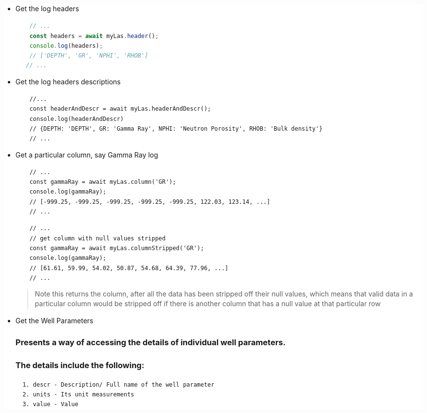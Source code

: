 - Get the log headers


    ```javascript
        // ...
        const headers = await myLas.header();
        console.log(headers);
        // ['DEPTH', 'GR', 'NPHI', 'RHOB']
       // ...
    ```

- Get the log headers descriptions


    ```Js
        //...
        const headerAndDescr = await myLas.headerAndDescr();
        console.log(headerAndDescr)
        // {DEPTH: 'DEPTH', GR: 'Gamma Ray', NPHI: 'Neutron Porosity', RHOB: 'Bulk density'}
        // ...
    ```

- Get a particular column, say Gamma Ray log


    ```Js
        // ...
        const gammaRay = await myLas.column('GR');
        console.log(gammaRay);
        // [-999.25, -999.25, -999.25, -999.25, -999.25, 122.03, 123.14, ...]
        // ...
    ```
    ```Js
        // ...
        // get column with null values stripped
        const gammaRay = await myLas.columnStripped('GR');
        console.log(gammaRay);
        // [61.61, 59.99, 54.02, 50.87, 54.68, 64.39, 77.96, ...]
        // ...
    ```
    > Note this returns the column, after all the data has been stripped off their null values, which means that valid data in a particular column would be stripped off if there is another column that has a null value at that particular row

- Get the Well Parameters

  ### Presents a way of accessing the details of individual well parameters.

  ### The details include the following:

        1. descr - Description/ Full name of the well parameter
        2. units - Its unit measurements
        3. value - Value
